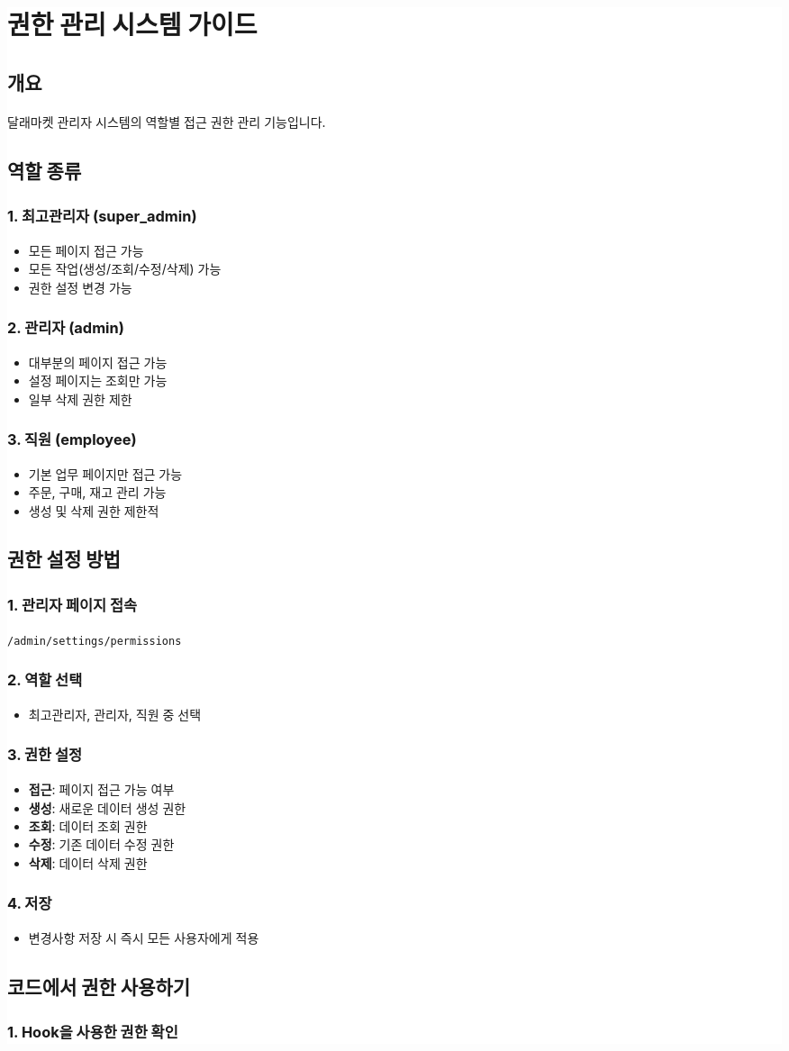 # 권한 관리 시스템 가이드

## 개요

달래마켓 관리자 시스템의 역할별 접근 권한 관리 기능입니다.

## 역할 종류

### 1. 최고관리자 (super_admin)
- 모든 페이지 접근 가능
- 모든 작업(생성/조회/수정/삭제) 가능
- 권한 설정 변경 가능

### 2. 관리자 (admin)
- 대부분의 페이지 접근 가능
- 설정 페이지는 조회만 가능
- 일부 삭제 권한 제한

### 3. 직원 (employee)
- 기본 업무 페이지만 접근 가능
- 주문, 구매, 재고 관리 가능
- 생성 및 삭제 권한 제한적

## 권한 설정 방법

### 1. 관리자 페이지 접속
```
/admin/settings/permissions
```

### 2. 역할 선택
- 최고관리자, 관리자, 직원 중 선택

### 3. 권한 설정
- **접근**: 페이지 접근 가능 여부
- **생성**: 새로운 데이터 생성 권한
- **조회**: 데이터 조회 권한
- **수정**: 기존 데이터 수정 권한
- **삭제**: 데이터 삭제 권한

### 4. 저장
- 변경사항 저장 시 즉시 모든 사용자에게 적용

## 코드에서 권한 사용하기

### 1. Hook을 사용한 권한 확인
